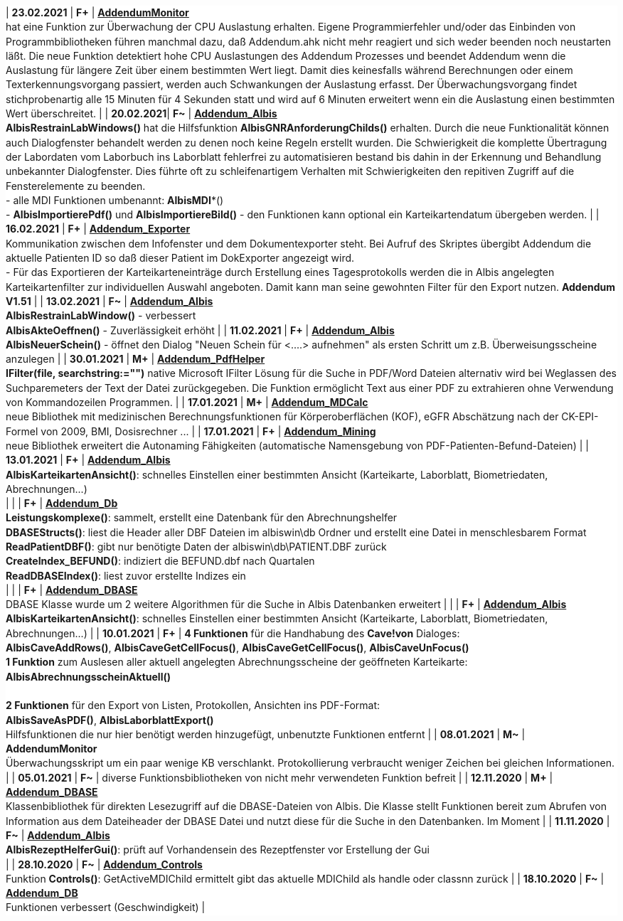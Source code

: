 | **23.02.2021**	|	**F+**	| <u>**AddendumMonitor**</u> <br>hat eine Funktion zur Überwachung der CPU Auslastung erhalten. Eigene Programmierfehler und/oder das Einbinden von Programmbibliotheken führen manchmal dazu, daß Addendum.ahk nicht mehr reagiert und sich weder beenden noch neustarten läßt. Die neue Funktion detektiert hohe CPU Auslastungen des Addendum Prozesses und beendet Addendum wenn die Auslastung für längere Zeit über einem bestimmten Wert liegt. Damit dies keinesfalls während Berechnungen oder einem Texterkennungsvorgang passiert, werden auch Schwankungen der Auslastung erfasst. Der Überwachungsvorgang findet stichprobenartig alle 15 Minuten für 4 Sekunden statt und wird auf 6 Minuten erweitert wenn ein die Auslastung einen bestimmten Wert überschreitet. |
| **20.02.2021**| **F~**	| **<u>Addendum_Albis</u>** <br>**AlbisRestrainLabWindows()** hat die Hilfsfunktion **AlbisGNRAnforderungChilds()** erhalten. Durch die neue Funktionalität können auch Dialogfenster behandelt werden zu denen noch keine Regeln erstellt wurden. Die Schwierigkeit die komplette Übertragung der Labordaten vom Laborbuch ins Laborblatt fehlerfrei zu automatisieren bestand bis dahin in der Erkennung und Behandlung unbekannter Dialogfenster. Dies führte oft zu schleifenartigem Verhalten mit Schwierigkeiten den repitiven Zugriff auf die Fensterelemente zu beenden. <br>- alle MDI Funktionen umbenannt: **AlbisMDI**\*()<br>- **AlbisImportierePdf()** und **AlbisImportiereBild()** - den Funktionen kann optional ein Karteikartendatum übergeben werden. |
| **16.02.2021** | **F+** | <u>**Addendum_Exporter**</u> <br>Kommunikation zwischen dem Infofenster und dem Dokumentexporter steht. Bei Aufruf des Skriptes übergibt Addendum die aktuelle Patienten ID so daß dieser Patient im DokExporter angezeigt wird.<br> - Für das Exportieren der Karteikarteneinträge durch Erstellung eines Tagesprotokolls werden die in Albis angelegten Karteikartenfilter zur individuellen Auswahl angeboten. Damit kann man seine gewohnten Filter für den Export nutzen. **Addendum V1.51** |
| **13.02.2021** | **F~** | <u>**Addendum_Albis**</u><br>**AlbisRestrainLabWindow()** - verbessert<br> **AlbisAkteOeffnen()** - Zuverlässigkeit erhöht |
| **11.02.2021** 	| **F+** | **<u>Addendum_Albis</u>**<br>**AlbisNeuerSchein()** - öffnet den Dialog "Neuen Schein für <....> aufnehmen" als ersten Schritt um z.B. Überweisungsscheine anzulegen |
| **30.01.2021** 	| **M+** | <u>**Addendum_PdfHelper**</u> <br>**IFilter(file, searchstring:="")** native Microsoft IFilter Lösung für die Suche in PDF/Word Dateien alternativ wird bei Weglassen des Suchparemeters der Text der Datei zurückgegeben. Die Funktion ermöglicht Text aus einer PDF zu extrahieren ohne Verwendung von Kommandozeilen Programmen. |
| **17.01.2021** 	| **M+**	| <u>**Addendum_MDCalc**</u><br/>neue Bibliothek mit medizinischen Berechnungsfunktionen für Körperoberflächen (KOF), eGFR Abschätzung nach der CK-EPI-Formel von 2009, BMI, Dosisrechner ... |
| **17.01.2021** 	| **F+**	| <u>**Addendum_Mining**</u><br/>neue Bibliothek erweitert die Autonaming Fähigkeiten (automatische Namensgebung von PDF-Patienten-Befund-Dateien) |
| **13.01.2021** 	| **F+**	| <u>**Addendum_Albis**</u><br/>**AlbisKarteikartenAnsicht()**: schnelles Einstellen einer bestimmten Ansicht (Karteikarte, Laborblatt, Biometriedaten, Abrechnungen...)<br> |
|  	| **F+**	| **<u>Addendum_Db</u>**<br/>**Leistungskomplexe()**: sammelt, erstellt eine Datenbank für den Abrechnungshelfer<br>**DBASEStructs()**: liest die Header aller DBF Dateien im albiswin\db Ordner und erstellt eine Datei in menschlesbarem Format<br>**ReadPatientDBF()**: gibt nur benötigte Daten der albiswin\db\PATIENT.DBF zurück<br>**CreateIndex_BEFUND()**: indiziert die BEFUND.dbf nach Quartalen<br>**ReadDBASEIndex()**: liest zuvor erstellte Indizes ein<br>	|
|                   | **F+**	| <u>**Addendum_DBASE**</u><br/>DBASE Klasse wurde um 2 weitere Algorithmen für die Suche in Albis Datenbanken erweitert |
|                	| **F+** | **<u>Addendum_Albis</u>**<br/>**AlbisKarteikartenAnsicht()**: schnelles Einstellen einer bestimmten Ansicht (Karteikarte, Laborblatt, Biometriedaten, Abrechnungen...) |
| **10.01.2021** | **F+** | **4 Funktionen** für die Handhabung des **Cave!von** Dialoges: <br>**AlbisCaveAddRows()**, **AlbisCaveGetCellFocus()**, **AlbisCaveGetCellFocus()**, **AlbisCaveUnFocus()**<br>**1 Funktion** zum Auslesen aller aktuell angelegten Abrechnungsscheine der geöffneten Karteikarte: **AlbisAbrechnungsscheinAktuell()**<br><br>**2 Funktionen** für den Export von Listen, Protokollen, Ansichten ins PDF-Format: <br>**AlbisSaveAsPDF()**, **AlbisLaborblattExport()**<br>Hilfsfunktionen die nur hier benötigt werden hinzugefügt, unbenutzte Funktionen entfernt |
| **08.01.2021** | **M~**	| **AddendumMonitor**<br>Überwachungsskript um ein paar wenige KB verschlankt. Protokollierung verbraucht weniger Zeichen bei gleichen Informationen. |
| **05.01.2021** | **F~**	| diverse Funktionsbibliotheken von nicht mehr verwendeten Funktion befreit |
| **12.11.2020** | **M+** | <u>**Addendum_DBASE**</u><br>Klassenbibliothek für direkten Lesezugriff auf die DBASE-Dateien von Albis. Die Klasse stellt Funktionen bereit zum Abrufen von Information aus dem Dateiheader der DBASE Datei und nutzt diese für die Suche in den Datenbanken. Im Moment |
| **11.11.2020** | **F~**	| <u>**Addendum_Albis**</u><br/>**AlbisRezeptHelferGui()**: prüft auf Vorhandensein des Rezeptfenster vor Erstellung der Gui <br> |
| **28.10.2020** | **F~** | **<u>Addendum_Controls</u>**<br>Funktion **Controls()**: GetActiveMDIChild ermittelt gibt das aktuelle MDIChild als handle oder classnn zurück |
| **18.10.2020** |    **F~**    | <u>**Addendum_DB**</u><br>Funktionen verbessert (Geschwindigkeit) |